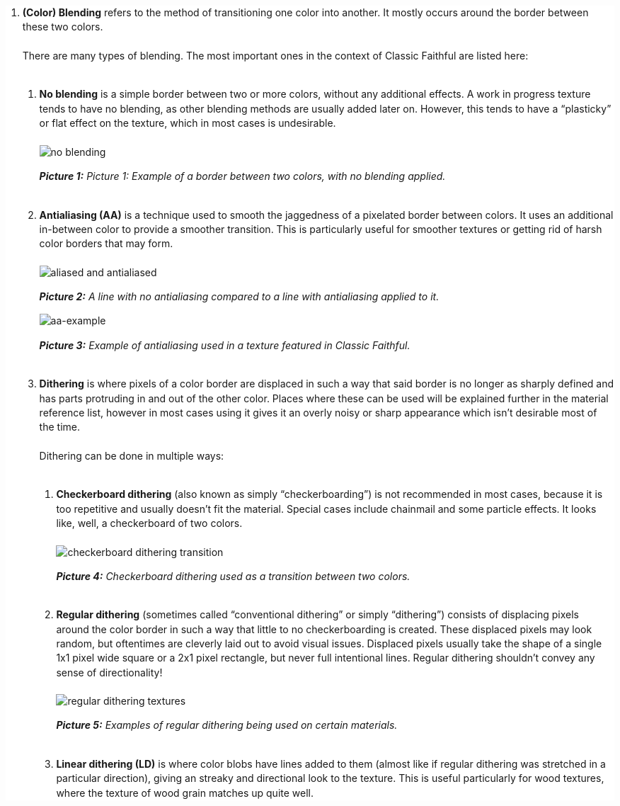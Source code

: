 <ol>
  <li id="blending"><b>(Color) Blending</b> refers to the method of transitioning one color into another. It mostly occurs around the border between these two colors.
  <br>
  <br>There are many types of blending. The most important ones in the context of Classic Faithful are listed here:</li>
  <ol class="lettered">
    <br>
    <li id="no-blending"><b>No blending</b> is a simple border between two or more colors, without any additional effects. A work in progress texture tends to have no blending, as other blending methods are usually added later on. However, this tends to have a “plasticky” or flat effect on the texture, which in most cases is undesirable.</li>
    <br>
    <img src="/images/pages/textures/classicfaithful/1.png" alt="no blending" class="center" loading="lazy">
    <p class="center"><i><b>Picture 1:</b> Picture 1: Example of a border between two colors, with no blending applied.</i></p>
    <br>
    <li id="antialiasing"><b>Antialiasing (AA)</b> is a technique used to smooth the jaggedness of a pixelated border between colors. It uses an additional in-between color to provide a smoother transition. This is particularly useful for smoother textures or getting rid of harsh color borders that may form.</li>
    <br>
    <img src="/images/pages/textures/classicfaithful/2.png" alt="aliased and antialiased" class="center" loading="lazy">
    <p class="center"><i><b>Picture 2:</b> A line with no antialiasing compared to a line with antialiasing applied to it.</i></p>
    <img src="/images/pages/textures/classicfaithful/3.png" alt="aa-example" class="center" loading="lazy">
    <p class="center"><i><b>Picture 3:</b> Example of antialiasing used in a texture featured in Classic Faithful.</i></p>
    <br>
    <li id="dithering"><b>Dithering</b> is where pixels of a color border are displaced in such a way that said border is no longer as sharply defined and has parts protruding in and out of the other color. Places where these can be used will be explained further in the material reference list, however in most cases using it gives it an overly noisy or sharp appearance which isn’t desirable most of the time.
    <br><br>Dithering can be done in multiple ways:</li>
    <br>
    <ol class="roman">
      <li id="checkerboard-dithering"><b>Checkerboard dithering</b> (also known as simply “checkerboarding”) is not recommended in most cases, because it is too repetitive and usually doesn’t fit the material. Special cases include chainmail and some particle effects. It looks like, well, a checkerboard of two colors.</li>
      <br>
      <img src="/images/pages/textures/classicfaithful/4.png" alt="checkerboard dithering transition" class="center" loading="lazy">
      <p class="center"><i><b>Picture 4:</b> Checkerboard dithering used as a transition between two colors.</i></p>
      <br>
      <li id="regular-dithering"><b>Regular dithering</b> (sometimes called “conventional dithering” or simply “dithering”) consists of displacing pixels around the color border in such a way that little to no checkerboarding is created. These displaced pixels may look random, but oftentimes are cleverly laid out to avoid visual issues. Displaced pixels usually take the shape of a single 1x1 pixel wide square or a 2x1 pixel rectangle, but never full intentional lines. Regular dithering shouldn’t convey any sense of directionality!</li>
      <br>
      <img src="/images/pages/textures/classicfaithful/5.png" alt="regular dithering textures" class="center" loading="lazy">
      <p class="center"><i><b>Picture 5:</b> Examples of regular dithering being used on certain materials.</i></p>
      <br>
      <li id="linear-dithering"><b>Linear dithering (LD)</b> is where color blobs have lines added to them (almost like if regular dithering was stretched in a particular direction), giving an streaky and directional look to the texture. This is useful particularly for wood textures, where the texture of wood grain matches up quite well.</li>